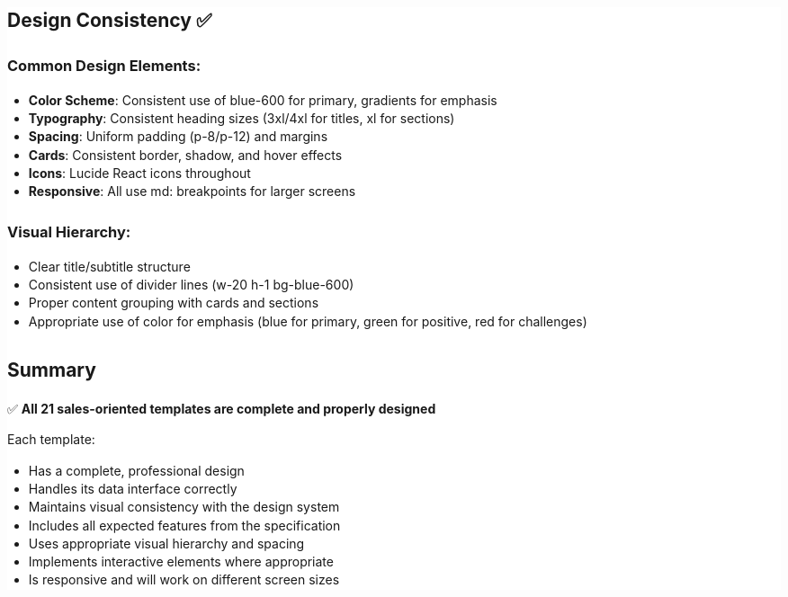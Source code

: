 ## Design Consistency ✅

### Common Design Elements:
- **Color Scheme**: Consistent use of blue-600 for primary, gradients for emphasis
- **Typography**: Consistent heading sizes (3xl/4xl for titles, xl for sections)
- **Spacing**: Uniform padding (p-8/p-12) and margins
- **Cards**: Consistent border, shadow, and hover effects
- **Icons**: Lucide React icons throughout
- **Responsive**: All use md: breakpoints for larger screens

### Visual Hierarchy:
- Clear title/subtitle structure
- Consistent use of divider lines (w-20 h-1 bg-blue-600)
- Proper content grouping with cards and sections
- Appropriate use of color for emphasis (blue for primary, green for positive, red for challenges)

## Summary

✅ **All 21 sales-oriented templates are complete and properly designed**

Each template:
- Has a complete, professional design
- Handles its data interface correctly
- Maintains visual consistency with the design system
- Includes all expected features from the specification
- Uses appropriate visual hierarchy and spacing
- Implements interactive elements where appropriate
- Is responsive and will work on different screen sizes